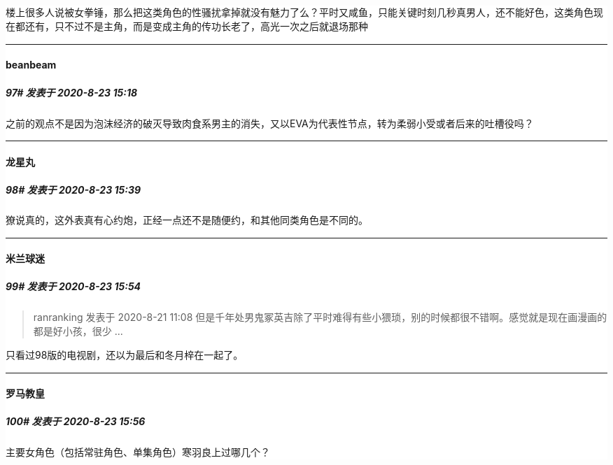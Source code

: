 


楼上很多人说被女拳锤，那么把这类角色的性骚扰拿掉就没有魅力了么？平时又咸鱼，只能关键时刻几秒真男人，还不能好色，这类角色现在都还有，只不过不是主角，而是变成主角的传功长老了，高光一次之后就退场那种







-----

####  beanbeam  
##### 97#       发表于 2020-8-23 15:18




之前的观点不是因为泡沫经济的破灭导致肉食系男主的消失，又以EVA为代表性节点，转为柔弱小受或者后来的吐槽役吗？







-----

####  龙星丸  
##### 98#       发表于 2020-8-23 15:39




獠说真的，这外表真有心约炮，正经一点还不是随便约，和其他同类角色是不同的。







-----

####  米兰球迷  
##### 99#       发表于 2020-8-23 15:54



<blockquote>ranranking 发表于 2020-8-21 11:08
但是千年处男鬼冢英吉除了平时难得有些小猥琐，别的时候都很不错啊。感觉就是现在画漫画的都是好小孩，很少 ...</blockquote>
只看过98版的电视剧，还以为最后和冬月梓在一起了。







-----

####  罗马教皇  
##### 100#       发表于 2020-8-23 15:56




主要女角色（包括常驻角色、单集角色）寒羽良上过哪几个？
